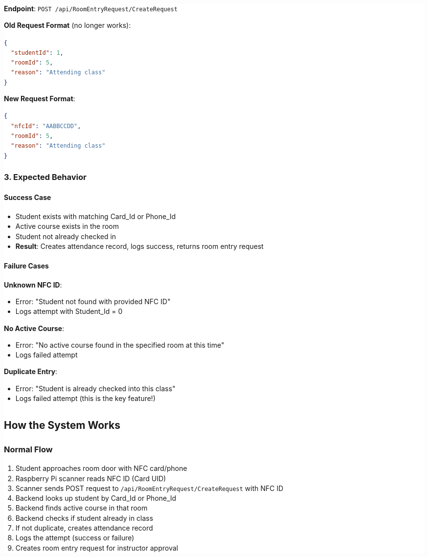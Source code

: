 **Endpoint**: `POST /api/RoomEntryRequest/CreateRequest`

**Old Request Format** (no longer works):
```json
{
  "studentId": 1,
  "roomId": 5,
  "reason": "Attending class"
}
```

**New Request Format**:
```json
{
  "nfcId": "AABBCCDD",
  "roomId": 5,
  "reason": "Attending class"
}
```

### 3. Expected Behavior

#### Success Case
- Student exists with matching Card_Id or Phone_Id
- Active course exists in the room
- Student not already checked in
- **Result**: Creates attendance record, logs success, returns room entry request

#### Failure Cases

**Unknown NFC ID**:
- Error: "Student not found with provided NFC ID"
- Logs attempt with Student_Id = 0

**No Active Course**:
- Error: "No active course found in the specified room at this time"
- Logs failed attempt

**Duplicate Entry**:
- Error: "Student is already checked into this class"
- Logs failed attempt (this is the key feature!)

## How the System Works

### Normal Flow
1. Student approaches room door with NFC card/phone
2. Raspberry Pi scanner reads NFC ID (Card UID)
3. Scanner sends POST request to `/api/RoomEntryRequest/CreateRequest` with NFC ID
4. Backend looks up student by Card_Id or Phone_Id
5. Backend finds active course in that room
6. Backend checks if student already in class
7. If not duplicate, creates attendance record
8. Logs the attempt (success or failure)
9. Creates room entry request for instructor approval
